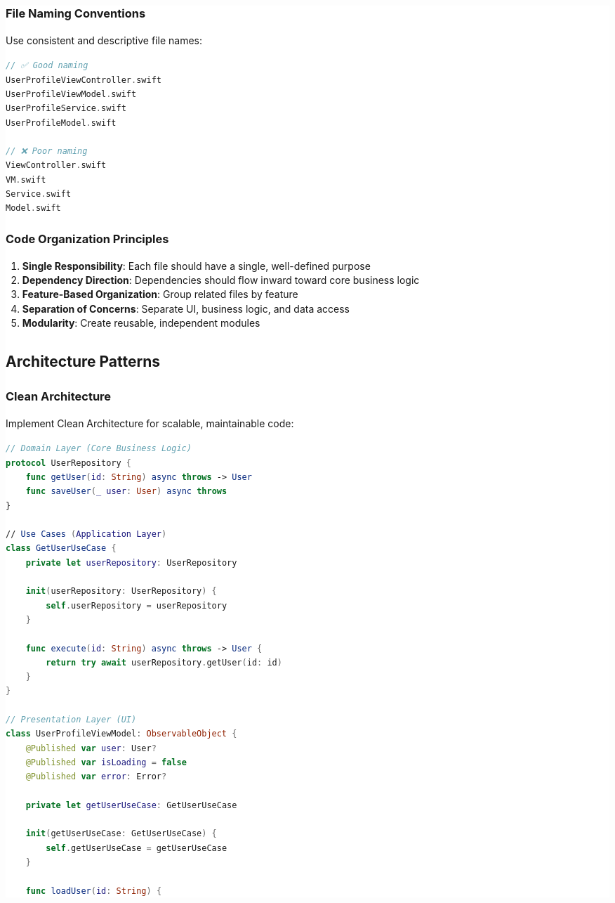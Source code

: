 ### File Naming Conventions

Use consistent and descriptive file names:

```swift
// ✅ Good naming
UserProfileViewController.swift
UserProfileViewModel.swift
UserProfileService.swift
UserProfileModel.swift

// ❌ Poor naming
ViewController.swift
VM.swift
Service.swift
Model.swift
```

### Code Organization Principles

1. **Single Responsibility**: Each file should have a single, well-defined purpose
2. **Dependency Direction**: Dependencies should flow inward toward core business logic
3. **Feature-Based Organization**: Group related files by feature
4. **Separation of Concerns**: Separate UI, business logic, and data access
5. **Modularity**: Create reusable, independent modules

## Architecture Patterns

### Clean Architecture

Implement Clean Architecture for scalable, maintainable code:

```swift
// Domain Layer (Core Business Logic)
protocol UserRepository {
    func getUser(id: String) async throws -> User
    func saveUser(_ user: User) async throws
}

// Use Cases (Application Layer)
class GetUserUseCase {
    private let userRepository: UserRepository
    
    init(userRepository: UserRepository) {
        self.userRepository = userRepository
    }
    
    func execute(id: String) async throws -> User {
        return try await userRepository.getUser(id: id)
    }
}

// Presentation Layer (UI)
class UserProfileViewModel: ObservableObject {
    @Published var user: User?
    @Published var isLoading = false
    @Published var error: Error?
    
    private let getUserUseCase: GetUserUseCase
    
    init(getUserUseCase: GetUserUseCase) {
        self.getUserUseCase = getUserUseCase
    }
    
    func loadUser(id: String) {
```
